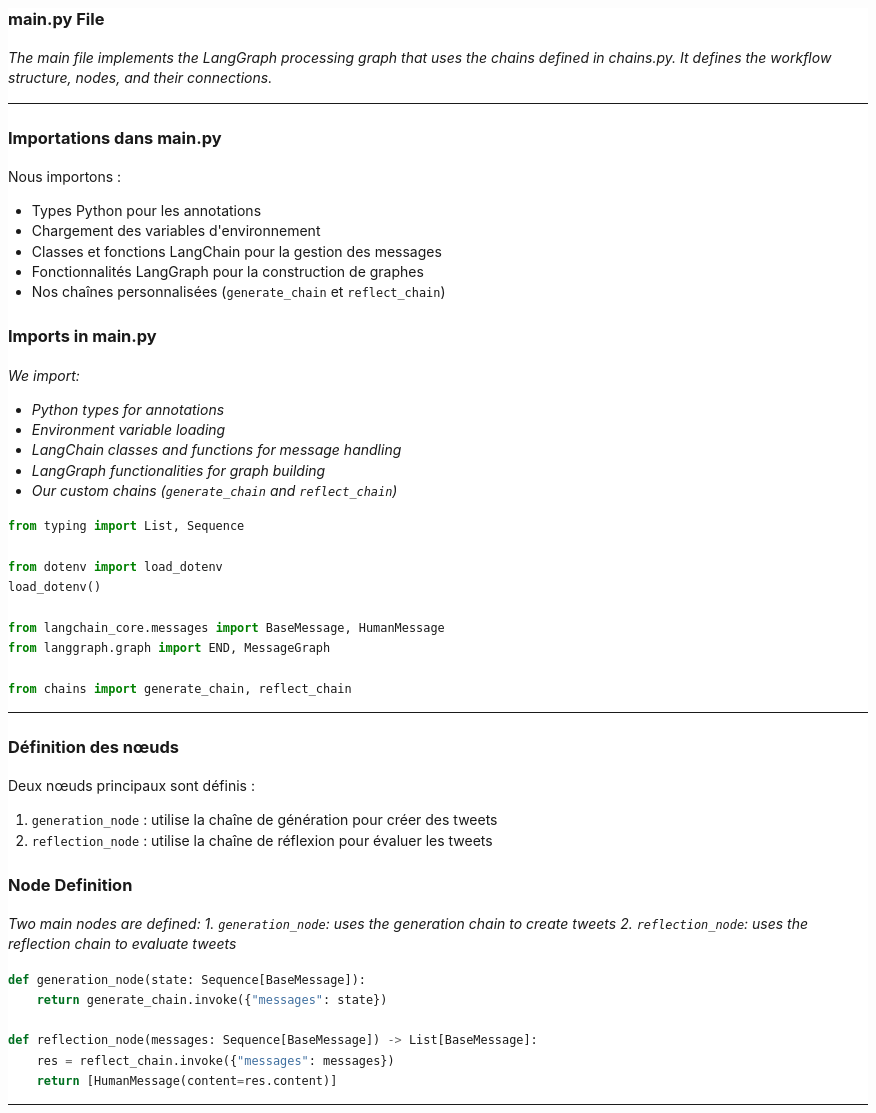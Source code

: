 ### main.py File
*The main file implements the LangGraph processing graph that uses the chains defined in chains.py. It defines the workflow structure, nodes, and their connections.*

---

### Importations dans main.py
Nous importons :
- Types Python pour les annotations
- Chargement des variables d'environnement
- Classes et fonctions LangChain pour la gestion des messages
- Fonctionnalités LangGraph pour la construction de graphes
- Nos chaînes personnalisées (`generate_chain` et `reflect_chain`)

### Imports in main.py
*We import:*
- *Python types for annotations*
- *Environment variable loading*
- *LangChain classes and functions for message handling*
- *LangGraph functionalities for graph building*
- *Our custom chains (`generate_chain` and `reflect_chain`)*

```python
from typing import List, Sequence

from dotenv import load_dotenv
load_dotenv()

from langchain_core.messages import BaseMessage, HumanMessage
from langgraph.graph import END, MessageGraph

from chains import generate_chain, reflect_chain
```

---

### Définition des nœuds
Deux nœuds principaux sont définis :
1. `generation_node` : utilise la chaîne de génération pour créer des tweets
2. `reflection_node` : utilise la chaîne de réflexion pour évaluer les tweets

### Node Definition
*Two main nodes are defined:*
*1. `generation_node`: uses the generation chain to create tweets*
*2. `reflection_node`: uses the reflection chain to evaluate tweets*

```python
def generation_node(state: Sequence[BaseMessage]):
    return generate_chain.invoke({"messages": state})

def reflection_node(messages: Sequence[BaseMessage]) -> List[BaseMessage]:
    res = reflect_chain.invoke({"messages": messages})
    return [HumanMessage(content=res.content)]
```

---